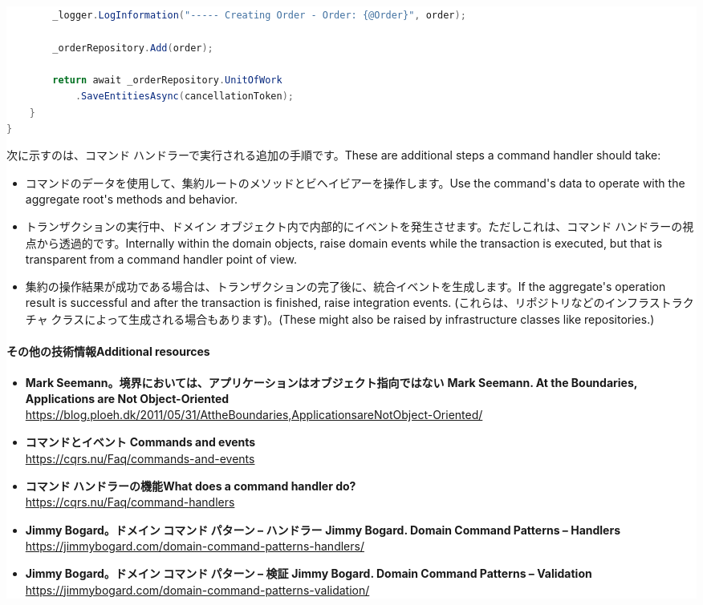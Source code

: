 ```csharp
        _logger.LogInformation("----- Creating Order - Order: {@Order}", order);

        _orderRepository.Add(order);

        return await _orderRepository.UnitOfWork
            .SaveEntitiesAsync(cancellationToken);
    }
}
```

<span data-ttu-id="4882f-245">次に示すのは、コマンド ハンドラーで実行される追加の手順です。</span><span class="sxs-lookup"><span data-stu-id="4882f-245">These are additional steps a command handler should take:</span></span>

- <span data-ttu-id="4882f-246">コマンドのデータを使用して、集約ルートのメソッドとビヘイビアーを操作します。</span><span class="sxs-lookup"><span data-stu-id="4882f-246">Use the command's data to operate with the aggregate root's methods and behavior.</span></span>

- <span data-ttu-id="4882f-247">トランザクションの実行中、ドメイン オブジェクト内で内部的にイベントを発生させます。ただしこれは、コマンド ハンドラーの視点から透過的です。</span><span class="sxs-lookup"><span data-stu-id="4882f-247">Internally within the domain objects, raise domain events while the transaction is executed, but that is transparent from a command handler point of view.</span></span>

- <span data-ttu-id="4882f-248">集約の操作結果が成功である場合は、トランザクションの完了後に、統合イベントを生成します。</span><span class="sxs-lookup"><span data-stu-id="4882f-248">If the aggregate's operation result is successful and after the transaction is finished, raise integration events.</span></span> <span data-ttu-id="4882f-249">(これらは、リポジトリなどのインフラストラクチャ クラスによって生成される場合もあります)。</span><span class="sxs-lookup"><span data-stu-id="4882f-249">(These might also be raised by infrastructure classes like repositories.)</span></span>

#### <a name="additional-resources"></a><span data-ttu-id="4882f-250">その他の技術情報</span><span class="sxs-lookup"><span data-stu-id="4882f-250">Additional resources</span></span>

- <span data-ttu-id="4882f-251">**Mark Seemann。境界においては、アプリケーションはオブジェクト指向ではない** </span><span class="sxs-lookup"><span data-stu-id="4882f-251">**Mark Seemann. At the Boundaries, Applications are Not Object-Oriented** </span></span>\
  <https://blog.ploeh.dk/2011/05/31/AttheBoundaries,ApplicationsareNotObject-Oriented/>

- <span data-ttu-id="4882f-252">**コマンドとイベント** </span><span class="sxs-lookup"><span data-stu-id="4882f-252">**Commands and events** </span></span>\
  <https://cqrs.nu/Faq/commands-and-events>

- <span data-ttu-id="4882f-253">**コマンド ハンドラーの機能**</span><span class="sxs-lookup"><span data-stu-id="4882f-253">**What does a command handler do?**</span></span> \
  <https://cqrs.nu/Faq/command-handlers>

- <span data-ttu-id="4882f-254">**Jimmy Bogard。ドメイン コマンド パターン – ハンドラー** </span><span class="sxs-lookup"><span data-stu-id="4882f-254">**Jimmy Bogard. Domain Command Patterns – Handlers** </span></span>\
  <https://jimmybogard.com/domain-command-patterns-handlers/>

- <span data-ttu-id="4882f-255">**Jimmy Bogard。ドメイン コマンド パターン – 検証** </span><span class="sxs-lookup"><span data-stu-id="4882f-255">**Jimmy Bogard. Domain Command Patterns – Validation** </span></span>\
  <https://jimmybogard.com/domain-command-patterns-validation/>
